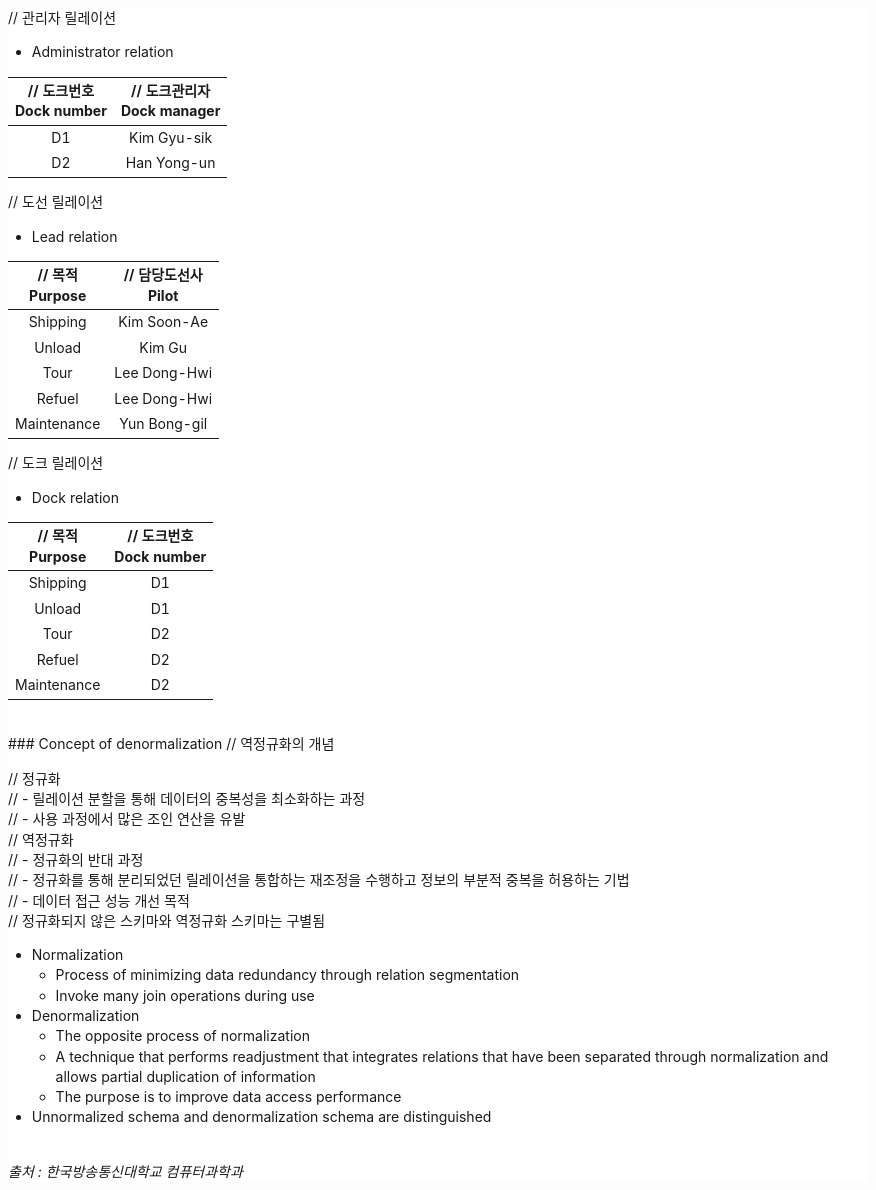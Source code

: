 // 관리자 릴레이션   
- Administrator relation   
   
|// 도크번호<br />Dock number|// 도크관리자<br />Dock manager|
|:---:|:---:|
|D1|Kim Gyu-sik|
|D2|Han Yong-un|
   
// 도선 릴레이션   
- Lead relation   
   
|// 목적<br />Purpose|// 담당도선사<br />Pilot|
|:---:|:---:|
|Shipping|Kim Soon-Ae|
|Unload|Kim Gu|
|Tour|Lee Dong-Hwi|
|Refuel|Lee Dong-Hwi|
|Maintenance|Yun Bong-gil|
   
// 도크 릴레이션   
- Dock relation   
   
|// 목적<br />Purpose|// 도크번호<br />Dock number|
|:---:|:---:|
|Shipping|D1|
|Unload|D1|
|Tour|D2|
|Refuel|D2|
|Maintenance|D2|
   
<br />
### Concept of denormalization   
// 역정규화의 개념   
   
// 정규화   
// - 릴레이션 분할을 통해 데이터의 중복성을 최소화하는 과정   
// - 사용 과정에서 많은 조인 연산을 유발   
// 역정규화   
// - 정규화의 반대 과정   
// - 정규화를 통해 분리되었던 릴레이션을 통합하는 재조정을 수행하고 정보의 부분적 중복을 허용하는 기법   
// - 데이터 접근 성능 개선 목적   
// 정규화되지 않은 스키마와 역정규화 스키마는 구별됨   
- Normalization   
  - Process of minimizing data redundancy through relation segmentation   
  - Invoke many join operations during use   
- Denormalization   
  - The opposite process of normalization   
  - A technique that performs readjustment that integrates relations that have been separated through normalization and allows partial duplication of information   
  - The purpose is to improve data access performance   
- Unnormalized schema and denormalization schema are distinguished   
   
<br />
<cite>출처 : 한국방송통신대학교 컴퓨터과학과</cite>

